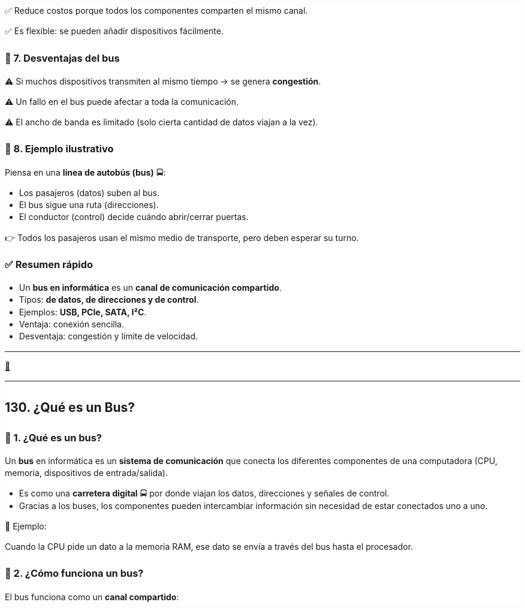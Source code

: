 ✅ Reduce costos porque todos los componentes comparten el mismo canal.

✅ Es flexible: se pueden añadir dispositivos fácilmente.

### 🔹 7. Desventajas del bus

⚠️ Si muchos dispositivos transmiten al mismo tiempo → se genera **congestión**.

⚠️ Un fallo en el bus puede afectar a toda la comunicación.

⚠️ El ancho de banda es limitado (solo cierta cantidad de datos viajan a la vez).

### 🔹 8. Ejemplo ilustrativo

Piensa en una **línea de autobús (bus)** 🚍:

- Los pasajeros (datos) suben al bus.
- El bus sigue una ruta (direcciones).
- El conductor (control) decide cuándo abrir/cerrar puertas.

👉 Todos los pasajeros usan el mismo medio de transporte, pero deben esperar su turno.

### ✅ Resumen rápido

- Un **bus en informática** es un **canal de comunicación compartido**.
- Tipos: **de datos, de direcciones y de control**.
- Ejemplos: **USB, PCIe, SATA, I²C**.
- Ventaja: conexión sencilla.
- Desventaja: congestión y límite de velocidad.

---

[🔼](#índice)

---

## **130. ¿Qué es un Bus?**

### 🔹 1. ¿Qué es un bus?

Un **bus** en informática es un **sistema de comunicación** que conecta los diferentes componentes de una computadora (CPU, memoria, dispositivos de entrada/salida).

- Es como una **carretera digital** 🚍 por donde viajan los datos, direcciones y señales de control.
- Gracias a los buses, los componentes pueden intercambiar información sin necesidad de estar conectados uno a uno.

📌 Ejemplo:

Cuando la CPU pide un dato a la memoria RAM, ese dato se envía a través del bus hasta el procesador.

### 🔹 2. ¿Cómo funciona un bus?

El bus funciona como un **canal compartido**:
